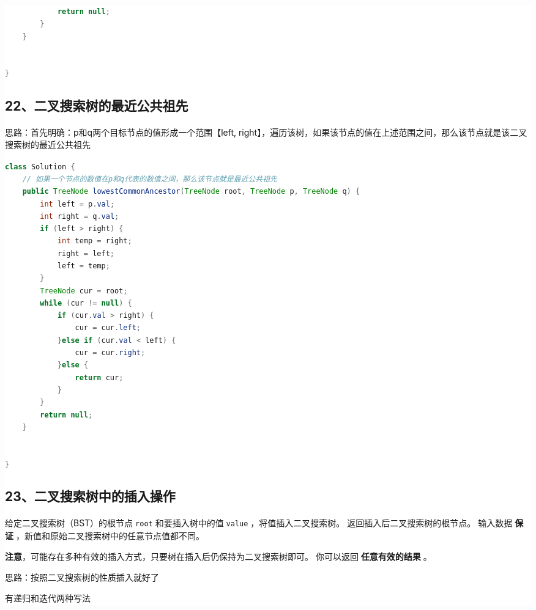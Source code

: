 ```java
            return null;
        }
    }
    
    
}
```

## 22、二叉搜索树的最近公共祖先



思路：首先明确：p和q两个目标节点的值形成一个范围【left,  right】，遍历该树，如果该节点的值在上述范围之间，那么该节点就是该二叉搜索树的最近公共祖先

```java
class Solution {
    // 如果一个节点的数值在p和q代表的数值之间，那么该节点就是最近公共祖先
    public TreeNode lowestCommonAncestor(TreeNode root, TreeNode p, TreeNode q) {
        int left = p.val;
        int right = q.val;
        if (left > right) {
            int temp = right;
            right = left;
            left = temp;
        }
        TreeNode cur = root;
        while (cur != null) {
            if (cur.val > right) {
                cur = cur.left;
            }else if (cur.val < left) {
                cur = cur.right;
            }else {
                return cur;
            }
        }
        return null;    
    }
    
    
}
```

## 23、二叉搜索树中的插入操作

给定二叉搜索树（BST）的根节点 `root` 和要插入树中的值 `value` ，将值插入二叉搜索树。 返回插入后二叉搜索树的根节点。 输入数据 **保证** ，新值和原始二叉搜索树中的任意节点值都不同。

**注意**，可能存在多种有效的插入方式，只要树在插入后仍保持为二叉搜索树即可。 你可以返回 **任意有效的结果** 。



思路：按照二叉搜索树的性质插入就好了

有递归和迭代两种写法
